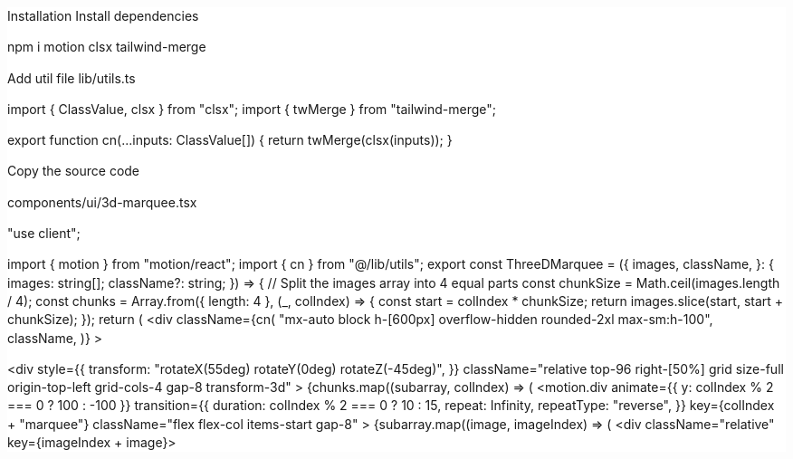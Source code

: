 Installation
Install dependencies

npm i motion clsx tailwind-merge

Add util file
lib/utils.ts

import { ClassValue, clsx } from "clsx";
import { twMerge } from "tailwind-merge";
 
export function cn(...inputs: ClassValue[]) {
  return twMerge(clsx(inputs));
}

Copy the source code

components/ui/3d-marquee.tsx

"use client";
 
import { motion } from "motion/react";
import { cn } from "@/lib/utils";
export const ThreeDMarquee = ({
  images,
  className,
}: {
  images: string[];
  className?: string;
}) => {
  // Split the images array into 4 equal parts
  const chunkSize = Math.ceil(images.length / 4);
  const chunks = Array.from({ length: 4 }, (_, colIndex) => {
    const start = colIndex * chunkSize;
    return images.slice(start, start + chunkSize);
  });
  return (
    <div
      className={cn(
        "mx-auto block h-[600px] overflow-hidden rounded-2xl max-sm:h-100",
        className,
      )}
    >
      <div className="flex size-full items-center justify-center">
        <div className="size-[1720px] shrink-0 scale-50 sm:scale-75 lg:scale-100">
          <div
            style={{
              transform: "rotateX(55deg) rotateY(0deg) rotateZ(-45deg)",
            }}
            className="relative top-96 right-[50%] grid size-full origin-top-left grid-cols-4 gap-8 transform-3d"
          >
            {chunks.map((subarray, colIndex) => (
              <motion.div
                animate={{ y: colIndex % 2 === 0 ? 100 : -100 }}
                transition={{
                  duration: colIndex % 2 === 0 ? 10 : 15,
                  repeat: Infinity,
                  repeatType: "reverse",
                }}
                key={colIndex + "marquee"}
                className="flex flex-col items-start gap-8"
              >
                <GridLineVertical className="-left-4" offset="80px" />
                {subarray.map((image, imageIndex) => (
                  <div className="relative" key={imageIndex + image}>
                    <GridLineHorizontal className="-top-4" offset="20px" />
